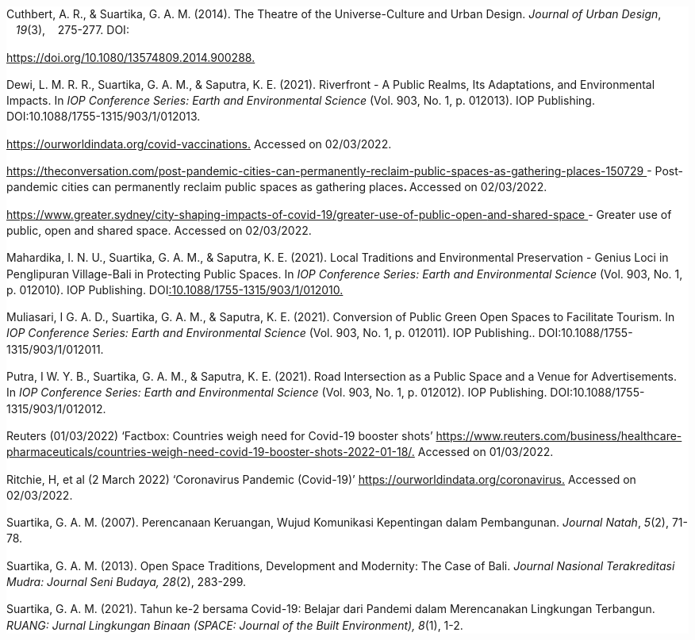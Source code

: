 <p><span class="font5">Cuthbert, A. R., &amp;&nbsp;Suartika, G. A. M. (2014). The Theatre of the Universe-Culture and Urban Design. </span><span class="font5" style="font-style:italic;">Journal of Urban Design</span><span class="font5">, &nbsp;&nbsp;&nbsp;</span><span class="font5" style="font-style:italic;">19</span><span class="font5">(3), &nbsp;&nbsp;&nbsp;275-277. DOI:</span></p>
<p><a href="https://doi.org/10.1080/13574809.2014.900288"><span class="font5">https://doi.org/10.1080/13574809.2014.900288.</span></a></p>
<p><span class="font5">Dewi, L. M. R. R., Suartika, G. A. M., &amp;&nbsp;Saputra, K. E. (2021). Riverfront - A Public Realms, Its Adaptations, and Environmental Impacts. In </span><span class="font5" style="font-style:italic;">IOP Conference Series: Earth and Environmental Science</span><span class="font5"> (Vol. 903, No. 1, p. 012013). IOP Publishing. DOI:10.1088/1755-1315/903/1/012013.</span></p>
<p><a href="https://ourworldindata.org/covid-vaccinations"><span class="font5">https://ourworldindata.org/covid-vaccinations.</span></a><span class="font5"> Accessed on 02/03/2022.</span></p>
<p><a href="https://theconversation.com/post-pandemic-cities-can-permanently-reclaim-public-spaces-as-gathering-places-150729"><span class="font5">https://theconversation.com/post-pandemic-cities-can-permanently-reclaim-public-spaces-</span></a><span class="font5"></span><a href="https://theconversation.com/post-pandemic-cities-can-permanently-reclaim-public-spaces-as-gathering-places-150729"><span class="font5">as-gathering-places-150729 </span></a><span class="font5">- Post-pandemic cities can permanently reclaim public spaces as gathering places</span><span class="font5" style="font-weight:bold;">. </span><span class="font5">Accessed on 02/03/2022.</span></p>
<p><a href="https://www.greater.sydney/city-shaping-impacts-of-covid-19/greater-use-of-public-open-and-shared-space"><span class="font5">https://www.greater.sydney/city-shaping-impacts-of-covid-19/greater-use-of-public-open-</span></a><span class="font5"></span><a href="https://www.greater.sydney/city-shaping-impacts-of-covid-19/greater-use-of-public-open-and-shared-space"><span class="font5">and-shared-space </span></a><span class="font5">- Greater use of public, open and shared space. Accessed on 02/03/2022.</span></p>
<p><span class="font5">Mahardika, I. N. U., Suartika, G. A. M., &amp;&nbsp;Saputra, K. E. (2021). Local Traditions and Environmental Preservation - Genius Loci in Penglipuran Village-Bali in Protecting Public Spaces. In </span><span class="font5" style="font-style:italic;">IOP Conference Series: Earth and Environmental Science</span><span class="font5"> (Vol. 903, No. 1, p. 012010). IOP Publishing. DOI</span><a href="http://dx.doi.org/10.1088/1755-1315/903/1/012010"><span class="font5">:10.1088/1755-1315/903/1/012010.</span></a></p>
<p><span class="font5">Muliasari, I G. A. D., Suartika, G. A. M., &amp;&nbsp;Saputra, K. E. (2021). Conversion of Public Green Open Spaces to Facilitate Tourism. In </span><span class="font5" style="font-style:italic;">IOP Conference Series: Earth and Environmental Science</span><span class="font5"> (Vol. 903, No. 1, p. 012011). IOP Publishing.. DOI:10.1088/1755-1315/903/1/012011.</span></p>
<p><span class="font5">Putra, I W. Y. B., Suartika, G. A. M., &amp;&nbsp;Saputra, K. E. (2021). Road Intersection as a Public Space and a Venue for Advertisements. In </span><span class="font5" style="font-style:italic;">IOP Conference Series: Earth and Environmental Science</span><span class="font5"> (Vol. 903, No. 1, p. 012012). IOP Publishing. DOI:10.1088/1755-1315/903/1/012012.</span></p>
<p><span class="font5">Reuters (01/03/2022) ‘Factbox: Countries weigh need for Covid-19 booster shots’ </span><a href="https://www.reuters.com/business/healthcare-pharmaceuticals/countries-weigh-need-covid-19-booster-shots-2022-01-18/"><span class="font5">https://www.reuters.com/business/healthcare-pharmaceuticals/countries-weigh-need-</span></a><span class="font5"></span><a href="https://www.reuters.com/business/healthcare-pharmaceuticals/countries-weigh-need-covid-19-booster-shots-2022-01-18/"><span class="font5">covid-19-booster-shots-2022-01-18/.</span></a><span class="font5"> Accessed on 01/03/2022.</span></p>
<p><span class="font5">Ritchie, H, et al (2 March 2022) ‘Coronavirus Pandemic (Covid-19)’ </span><a href="https://ourworldindata.org/coronavirus"><span class="font5">https://ourworldindata.org/coronavirus.</span></a><span class="font5"> Accessed on 02/03/2022.</span></p>
<p><span class="font5">Suartika, G. A. M. (2007). Perencanaan Keruangan, Wujud Komunikasi Kepentingan dalam Pembangunan. </span><span class="font5" style="font-style:italic;">Journal Natah</span><span class="font5">, </span><span class="font5" style="font-style:italic;">5</span><span class="font5">(2), 71-78.</span></p>
<p><span class="font5">Suartika, G. A. M. (2013). Open Space Traditions, Development and Modernity: The Case of Bali. </span><span class="font5" style="font-style:italic;">Journal Nasional Terakreditasi Mudra: Journal Seni Budaya, 28</span><span class="font5">(2), 283-299.</span></p>
<p><span class="font5">Suartika, G. A. M. (2021). Tahun ke-2 bersama Covid-19: Belajar dari Pandemi dalam Merencanakan Lingkungan Terbangun. </span><span class="font5" style="font-style:italic;">RUANG: Jurnal Lingkungan Binaan (SPACE: Journal of the Built Environment), 8</span><span class="font5">(1), 1-2.</span></p>